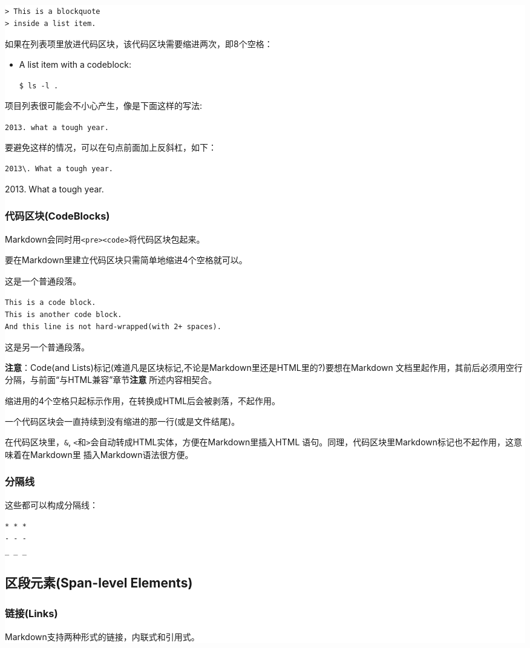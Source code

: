   	> This is a blockquote  
  	> inside a list item.

如果在列表项里放进代码区块，该代码区块需要缩进两次，即8个空格：

*   A list item with a codeblock:

		$ ls -l .

项目列表很可能会不小心产生，像是下面这样的写法:

    2013. what a tough year.

要避免这样的情况，可以在句点前面加上反斜杠，如下：

	2013\. What a tough year.

2013\. What a tough year.

### 代码区块(CodeBlocks) ###

Markdown会同时用`<pre><code>`将代码区块包起来。

要在Markdown里建立代码区块只需简单地缩进4个空格就可以。

这是一个普通段落。

	This is a code block.	
	This is another code block.
	And this line is not hard-wrapped(with 2+ spaces).

这是另一个普通段落。

**注意**：Code(and Lists)标记(难道凡是区块标记,不论是Markdown里还是HTML里的?)要想在Markdown 
文档里起作用，其前后必须用空行分隔，与前面“与HTML兼容”章节**注意** 
所述内容相契合。

缩进用的4个空格只起标示作用，在转换成HTML后会被剥落，不起作用。

一个代码区块会一直持续到没有缩进的那一行(或是文件结尾)。

在代码区块里，`&`, `<`和`>`会自动转成HTML实体，方便在Markdown里插入HTML
语句。同理，代码区块里Markdown标记也不起作用，这意味着在Markdown里
插入Markdown语法很方便。

### 分隔线 ###

这些都可以构成分隔线：

	* * *  
	- - -  
	_ _ _


区段元素(Span-level Elements)
-----------------------------

### 链接(Links) ###

Markdown支持两种形式的链接，内联式和引用式。
